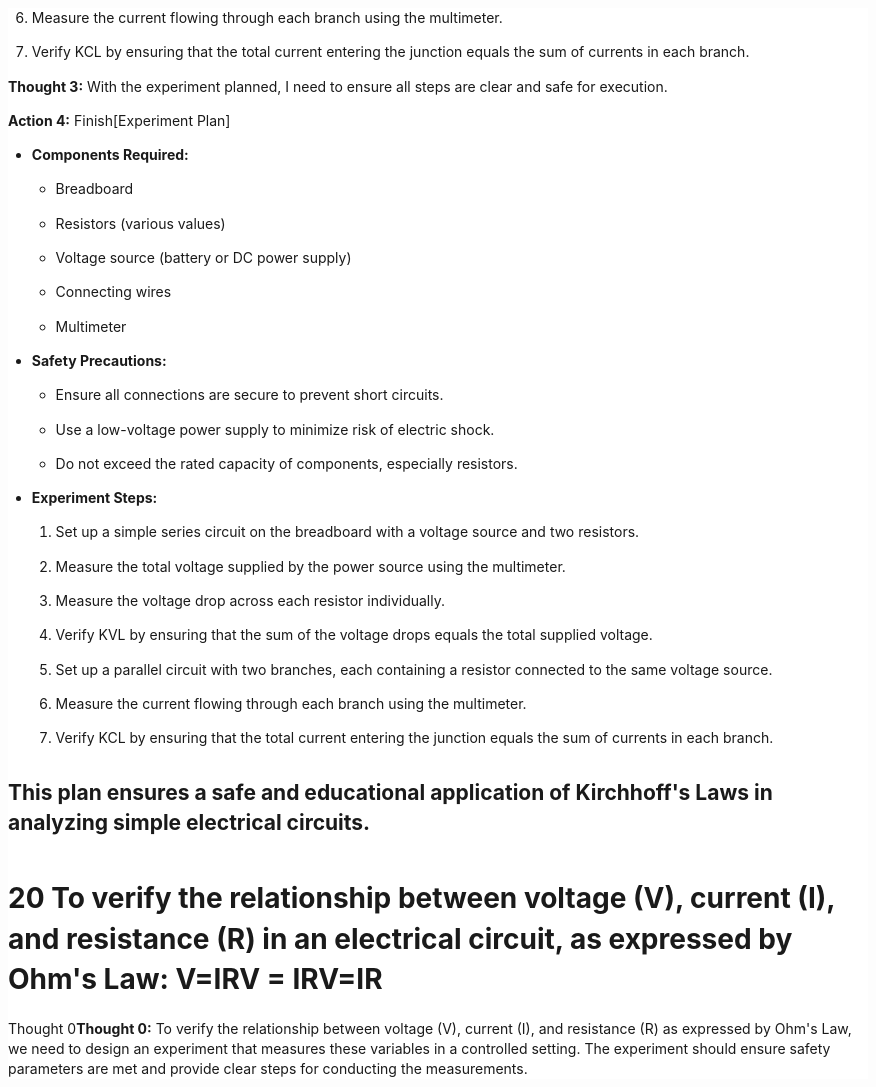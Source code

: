    6. Measure the current flowing through each branch using the multimeter.

   7. Verify KCL by ensuring that the total current entering the junction equals the sum of currents in each branch.



**Thought 3:** With the experiment planned, I need to ensure all steps are clear and safe for execution.



**Action 4:** Finish[Experiment Plan]



- **Components Required:**

  - Breadboard

  - Resistors (various values)

  - Voltage source (battery or DC power supply)

  - Connecting wires

  - Multimeter



- **Safety Precautions:**

  - Ensure all connections are secure to prevent short circuits.

  - Use a low-voltage power supply to minimize risk of electric shock.

  - Do not exceed the rated capacity of components, especially resistors.



- **Experiment Steps:**

  1. Set up a simple series circuit on the breadboard with a voltage source and two resistors.

  2. Measure the total voltage supplied by the power source using the multimeter.

  3. Measure the voltage drop across each resistor individually.

  4. Verify KVL by ensuring that the sum of the voltage drops equals the total supplied voltage.

  5. Set up a parallel circuit with two branches, each containing a resistor connected to the same voltage source.

  6. Measure the current flowing through each branch using the multimeter.

  7. Verify KCL by ensuring that the total current entering the junction equals the sum of currents in each branch.



This plan ensures a safe and educational application of Kirchhoff's Laws in analyzing simple electrical circuits.
---
# 20 To verify the relationship between voltage (V), current (I), and resistance (R) in an electrical circuit, as expressed by Ohm's Law: V=IRV = IRV=IR
Thought 0**Thought 0:** To verify the relationship between voltage (V), current (I), and resistance (R) as expressed by Ohm's Law, we need to design an experiment that measures these variables in a controlled setting. The experiment should ensure safety parameters are met and provide clear steps for conducting the measurements.
